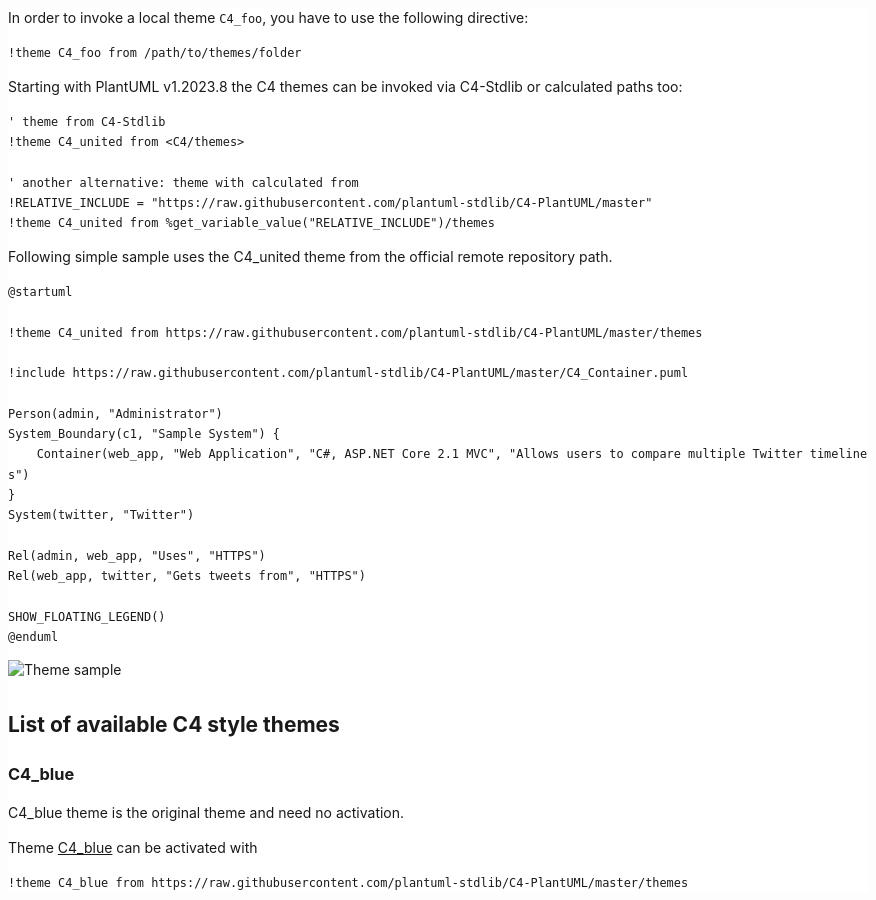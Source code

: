In order to invoke a local theme `C4_foo`, you have to use the following directive:

```plantuml
!theme C4_foo from /path/to/themes/folder
```

Starting with PlantUML v1.2023.8 the C4 themes can be invoked via C4-Stdlib or calculated paths too:

```plantuml
' theme from C4-Stdlib
!theme C4_united from <C4/themes>

' another alternative: theme with calculated from
!RELATIVE_INCLUDE = "https://raw.githubusercontent.com/plantuml-stdlib/C4-PlantUML/master"
!theme C4_united from %get_variable_value("RELATIVE_INCLUDE")/themes
```

Following simple sample uses the C4_united theme from the official remote repository path.

```plantuml
@startuml

!theme C4_united from https://raw.githubusercontent.com/plantuml-stdlib/C4-PlantUML/master/themes

!include https://raw.githubusercontent.com/plantuml-stdlib/C4-PlantUML/master/C4_Container.puml

Person(admin, "Administrator")
System_Boundary(c1, "Sample System") {
    Container(web_app, "Web Application", "C#, ASP.NET Core 2.1 MVC", "Allows users to compare multiple Twitter timelines")
}
System(twitter, "Twitter")

Rel(admin, web_app, "Uses", "HTTPS")
Rel(web_app, twitter, "Gets tweets from", "HTTPS")

SHOW_FLOATING_LEGEND()
@enduml
```

![Theme sample](https://www.plantuml.com/plantuml/png/hL5Dxz8m6B_lKzHv6ScVBHXEdfWJmOINnGqvBjtsA4twqhHFin3ZT_Sf8FW1tALPV-_foYDt69HCadTu0GMiMdP12uIH_N16iGkYzH-Bml4f_odm4lhWmGr68sZC1wCAAxcE3dEFenHzKItdTRmwxNU5uXx15JTdJn523pACy7zSgMb52YuqkDpUDjJWlD4P7vNGRomjuoayEex6fREakP9GTPzCq2DtrsnO4AdXoafWTooTiLy9e-_fd4tGTznQOfwXPwMrKWmSXT4fNLNltrZPrFbXtPB40VkGBzZ-UnMnKaepUHQNUOQ6qIpBYQA2H14ZsqaWWcCe54ZAybJnzwDaXdUGV1uq0fDl8F-EUzKwUV0nRzksTKEiI7gYBviDeATVY4TysdybIRCzdhilksFPVZrikjrwipvypcR92lGObFm3 "Theme sample")

## List of available C4 style themes

### C4_blue

C4_blue theme is the original theme and need no activation.

Theme [C4_blue](https://raw.githubusercontent.com/plantuml-stdlib/C4-PlantUML/master/themes/puml-theme-C4_blue.puml) can be activated with

```plantuml
!theme C4_blue from https://raw.githubusercontent.com/plantuml-stdlib/C4-PlantUML/master/themes
```
